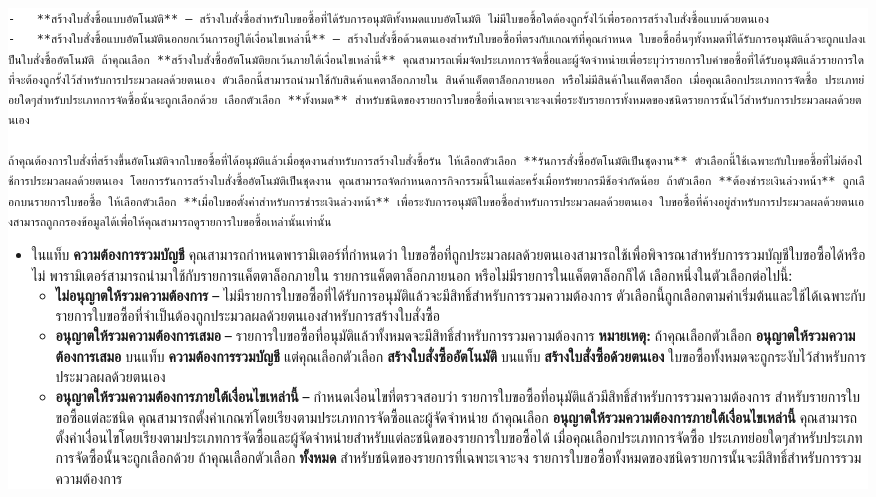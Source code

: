     -   **สร้างใบสั่งซื้อแบบอัตโนมัติ** – สร้างใบสั่งซื้อสำหรับใบขอซื้อที่ได้รับการอนุมัติทั้งหมดแบบอัตโนมัติ ไม่มีใบขอซื้อใดต้องถูกรั้งไว้เพื่อรอการสร้างใบสั่งซื้อแบบด้วยตนเอง
    -   **สร้างใบสั่งซื้อแบบอัตโนมัตินอกยกเว้นการอยู่ใต้เงื่อนไขเหล่านี้** – สร้างใบสั่งซื้อด้วนตนเองสำหรับใบขอซื้อที่ตรงกับเกณฑ์ที่คุณกำหนด ใบขอซื้ออื่นๆทั้งหมดที่ได้รับการอนุมัติแล้วจะถูกแปลงเป็นใบสั่งซื้ออัตโนมัติ ถ้าคุณเลือก **สร้างใบสั่งซื้ออัตโนมัติยกเว้นภายใต้เงื่อนไขเหล่านี้** คุณสามารถเพิ่มจัดประเภทการจัดซื้อและผู้จัดจำหน่ายเพื่อระบุว่ารายการใบคำขอซื้อที่ได้รับอนุมัติแล้วรายการใดที่จะต้องถูกรั้งไว้สำหรับการประมวลผลด้วยตนเอง ตัวเลือกนี้สามารถนำมาใช้กับสินค้าแคตาล็อกภายใน สินค้าแค็ตตาล็อกภายนอก หรือไม่มีสินค้าในแค็ตตาล็อก เมื่อคุณเลือกประเภทการจัดซื้อ ประเภทย่อยใดๆสำหรับประเภทการจัดซื้อนั้นจะถูกเลือกด้วย เลือกตัวเลือก **ทั้งหมด** สำหรับชนิดของรายการใบขอซื้อที่เฉพาะเจาะจงเพื่อระงับรายการทั้งหมดของชนิดรายการนั้นไว้สำหรับการประมวลผลด้วยตนเอง

    ถ้าคุณต้องการใบสั่งที่สร้างขึ้นอัตโนมัติจากใบขอซื้อที่ได้อนุมัติแล้วเมื่อชุดงานสำหรับการสร้างใบสั่งซื้อรัน ให้เลือกตัวเลือก **รันการสั่งซื้ออัตโนมัติเป็นชุดงาน** ตัวเลือกนี้ใช้เฉพาะกับใบขอซื้อที่ไม่ต้องใช้การประมวลผลด้วยตนเอง โดยการรันการสร้างใบสั่งซื้ออัตโนมัติเป็นชุดงาน คุณสามารถจัดกำหนดการกิจกรรมนี้ในแต่ละครั้งเมื่อทรัพยากรมีช้อจำกัดน้อย ถ้าตัวเลือก **ต้องชำระเงินล่วงหน้า** ถูกเลือกบนรายการใบขอซื้อ ให้เลือกตัวเลือก **เมื่อใบขอตั้งค่าสำหรับการชำระเงินล่วงหน้า** เพื่อระงับการอนุมัติใบขอซื้อสำหรับการประมวลผลด้วยตนเอง ใบขอซื้อที่ค้างอยู่สำหรับการประมวลผลด้วยตนเองสามารถถูกกรองข้อมูลได้เพื่อให้คุณสามารถดูรายการใบขอซื้อเหล่านั้นเท่านั้น
-   ในแท็บ **ความต้องการรวมบัญชี** คุณสามารถกำหนดพารามิเตอร์ที่กำหนดว่า ใบขอซื้อที่ถูกประมวลผลด้วยตนเองสามารถใช้เพื่อพิจารณาสำหรับการรวมบัญชีใบขอซื้อได้หรือไม่ พารามิเตอร์สามารถนำมาใช้กับรายการแค็ตตาล็อกภายใน รายการแค็ตตาล็อกภายนอก หรือไม่มีรายการในแค็ตตาล็อกก็ได้ เลือกหนึ่งในตัวเลือกต่อไปนี้:
    -   **ไม่อนุญาตให้รวมความต้องการ** – ไม่มีรายการใบขอซื้อที่ได้รับการอนุมัติแล้วจะมีสิทธิ์สำหรับการรวมความต้องการ ตัวเลือกนี้ถูกเลือกตามค่าเริ่มต้นและใช้ได้เฉพาะกับรายการใบขอซื้อที่จำเป็นต้องถูกประมวลผลด้วยตนเองสำหรับการสร้างใบสั่งซื้อ
    -   **อนุญาตให้รวมความต้องการเสมอ** – รายการใบขอซื้อที่อนุมัติแล้วทั้งหมดจะมีสิทธิ์สำหรับการรวมความต้องการ **หมายเหตุ:** ถ้าคุณเลือกตัวเลือก **อนุญาตให้รวมความต้องการเสมอ** บนแท็บ **ความต้องการรวมบัญชี** แต่คุณเลือกตัวเลือก **สร้างใบสั่งซื้ออัตโนมัติ** บนแท็บ **สร้างใบสั่งซื้อด้วยตนเอง** ใบขอซื้อทั้งหมดจะถูกระงับไว้สำหรับการประมวลผลด้วยตนเอง
    -   **อนุญาตให้รวมความต้องการภายใต้เงื่อนไขเหล่านี้** – กำหนดเงื่อนไขที่ตรวจสอบว่า รายการใบขอซื้อที่อนุมัติแล้วมีสิทธิ์สำหรับการรวมความต้องการ สำหรับรายการใบขอซื้อแต่ละชนิด คุณสามารถตั้งค่าเกณฑ์โดยเรียงตามประเภทการจัดซื้อและผู้จัดจำหน่าย ถ้าคุณเลือก **อนุญาตให้รวมความต้องการภายใต้เงื่อนไขเหล่านี้** คุณสามารถตั้งค่าเงื่อนไขโดยเรียงตามประเภทการจัดซื้อและผู้จัดจำหน่ายสำหรับแต่ละชนิดของรายการใบขอซื้อได้ เมื่อคุณเลือกประเภทการจัดซื้อ ประเภทย่อยใดๆสำหรับประเภทการจัดซื้อนั้นจะถูกเลือกด้วย ถ้าคุณเลือกตัวเลือก **ทั้งหมด** สำหรับชนิดของรายการที่เฉพาะเจาะจง รายการใบขอซื้อทั้งหมดของชนิดรายการนั้นจะมีสิทธิ์สำหรับการรวมความต้องการ





